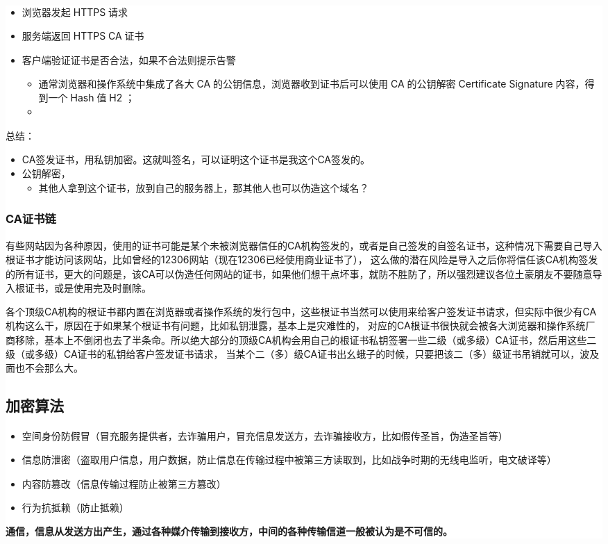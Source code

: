 - 浏览器发起 HTTPS 请求

- 服务端返回 HTTPS CA 证书

- 客户端验证证书是否合法，如果不合法则提示告警

  - 通常浏览器和操作系统中集成了各大 CA 的公钥信息，浏览器收到证书后可以使用 CA 的公钥解密 Certificate Signature 内容，得到一个 Hash 值 H2 ；
  - 
  
  

总结：

- CA签发证书，用私钥加密。这就叫签名，可以证明这个证书是我这个CA签发的。
- 公钥解密，
  - 其他人拿到这个证书，放到自己的服务器上，那其他人也可以伪造这个域名？











### CA证书链



有些网站因为各种原因，使用的证书可能是某个未被浏览器信任的CA机构签发的，或者是自己签发的自签名证书，这种情况下需要自己导入根证书才能访问该网站，比如曾经的12306网站（现在12306已经使用商业证书了）， 这么做的潜在风险是导入之后你将信任该CA机构签发的所有证书，更大的问题是，该CA可以伪造任何网站的证书，如果他们想干点坏事，就防不胜防了，所以强烈建议各位土豪朋友不要随意导入根证书，或是使用完及时删除。

各个顶级CA机构的根证书都内置在浏览器或者操作系统的发行包中，这些根证书当然可以使用来给客户签发证书请求，但实际中很少有CA机构这么干，原因在于如果某个根证书有问题，比如私钥泄露，基本上是灾难性的， 对应的CA根证书很快就会被各大浏览器和操作系统厂商移除，基本上不倒闭也去了半条命。所以绝大部分的顶级CA机构会用自己的根证书私钥签署一些二级（或多级）CA证书，然后用这些二级（或多级）CA证书的私钥给客户签发证书请求， 当某个二（多）级CA证书出幺蛾子的时候，只要把该二（多）级证书吊销就可以，波及面也不会那么大。



















## 加密算法

- 空间身份防假冒（冒充服务提供者，去诈骗用户，冒充信息发送方，去诈骗接收方，比如假传圣旨，伪造圣旨等）

- 信息防泄密（盗取用户信息，用户数据，防止信息在传输过程中被第三方读取到，比如战争时期的无线电监听，电文破译等）

- 内容防篡改（信息传输过程防止被第三方篡改）

- 行为抗抵赖（防止抵赖）





**通信，信息从发送方出产生，通过各种媒介传输到接收方，中间的各种传输信道一般被认为是不可信的。**
